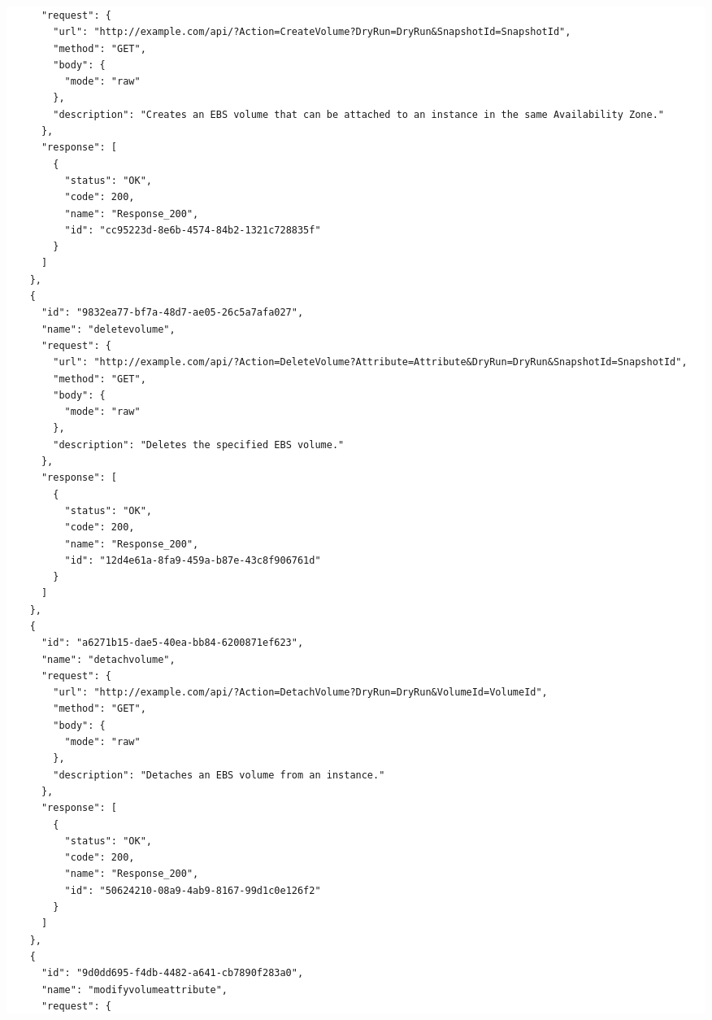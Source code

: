           "request": {
            "url": "http://example.com/api/?Action=CreateVolume?DryRun=DryRun&SnapshotId=SnapshotId",
            "method": "GET",
            "body": {
              "mode": "raw"
            },
            "description": "Creates an EBS volume that can be attached to an instance in the same Availability Zone."
          },
          "response": [
            {
              "status": "OK",
              "code": 200,
              "name": "Response_200",
              "id": "cc95223d-8e6b-4574-84b2-1321c728835f"
            }
          ]
        },
        {
          "id": "9832ea77-bf7a-48d7-ae05-26c5a7afa027",
          "name": "deletevolume",
          "request": {
            "url": "http://example.com/api/?Action=DeleteVolume?Attribute=Attribute&DryRun=DryRun&SnapshotId=SnapshotId",
            "method": "GET",
            "body": {
              "mode": "raw"
            },
            "description": "Deletes the specified EBS volume."
          },
          "response": [
            {
              "status": "OK",
              "code": 200,
              "name": "Response_200",
              "id": "12d4e61a-8fa9-459a-b87e-43c8f906761d"
            }
          ]
        },
        {
          "id": "a6271b15-dae5-40ea-bb84-6200871ef623",
          "name": "detachvolume",
          "request": {
            "url": "http://example.com/api/?Action=DetachVolume?DryRun=DryRun&VolumeId=VolumeId",
            "method": "GET",
            "body": {
              "mode": "raw"
            },
            "description": "Detaches an EBS volume from an instance."
          },
          "response": [
            {
              "status": "OK",
              "code": 200,
              "name": "Response_200",
              "id": "50624210-08a9-4ab9-8167-99d1c0e126f2"
            }
          ]
        },
        {
          "id": "9d0dd695-f4db-4482-a641-cb7890f283a0",
          "name": "modifyvolumeattribute",
          "request": {